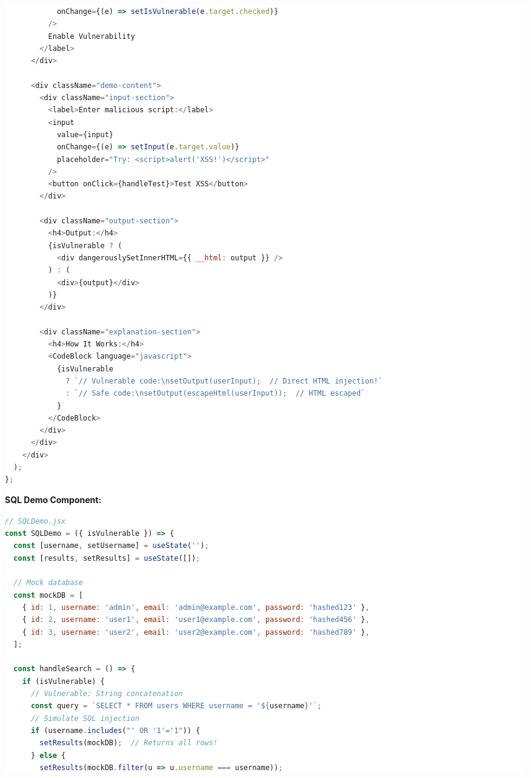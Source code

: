 ```javascript
            onChange={(e) => setIsVulnerable(e.target.checked)}
          />
          Enable Vulnerability
        </label>
      </div>

      <div className="demo-content">
        <div className="input-section">
          <label>Enter malicious script:</label>
          <input
            value={input}
            onChange={(e) => setInput(e.target.value)}
            placeholder="Try: <script>alert('XSS!')</script>"
          />
          <button onClick={handleTest}>Test XSS</button>
        </div>

        <div className="output-section">
          <h4>Output:</h4>
          {isVulnerable ? (
            <div dangerouslySetInnerHTML={{ __html: output }} />
          ) : (
            <div>{output}</div>
          )}
        </div>

        <div className="explanation-section">
          <h4>How It Works:</h4>
          <CodeBlock language="javascript">
            {isVulnerable
              ? `// Vulnerable code:\nsetOutput(userInput);  // Direct HTML injection!`
              : `// Safe code:\nsetOutput(escapeHtml(userInput));  // HTML escaped`
            }
          </CodeBlock>
        </div>
      </div>
    </div>
  );
};
```

**SQL Demo Component:**
```javascript
// SQLDemo.jsx
const SQLDemo = ({ isVulnerable }) => {
  const [username, setUsername] = useState('');
  const [results, setResults] = useState([]);

  // Mock database
  const mockDB = [
    { id: 1, username: 'admin', email: 'admin@example.com', password: 'hashed123' },
    { id: 2, username: 'user1', email: 'user1@example.com', password: 'hashed456' },
    { id: 3, username: 'user2', email: 'user2@example.com', password: 'hashed789' },
  ];

  const handleSearch = () => {
    if (isVulnerable) {
      // Vulnerable: String concatenation
      const query = `SELECT * FROM users WHERE username = '${username}'`;
      // Simulate SQL injection
      if (username.includes("' OR '1'='1")) {
        setResults(mockDB);  // Returns all rows!
      } else {
        setResults(mockDB.filter(u => u.username === username));
```